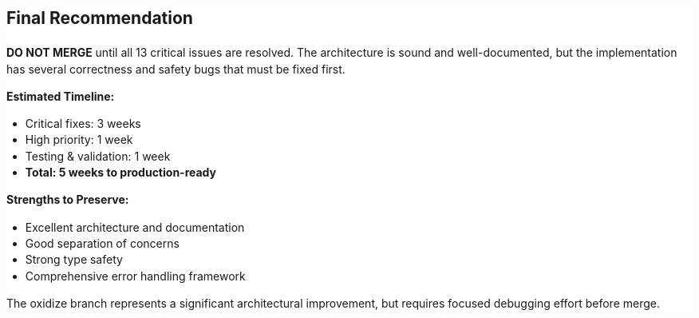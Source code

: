 
## Final Recommendation

**DO NOT MERGE** until all 13 critical issues are resolved. The architecture is sound and well-documented, but the implementation has several correctness and safety bugs that must be fixed first.

**Estimated Timeline:**
- Critical fixes: 3 weeks
- High priority: 1 week
- Testing & validation: 1 week
- **Total: 5 weeks to production-ready**

**Strengths to Preserve:**
- Excellent architecture and documentation
- Good separation of concerns
- Strong type safety
- Comprehensive error handling framework

The oxidize branch represents a significant architectural improvement, but requires focused debugging effort before merge.
